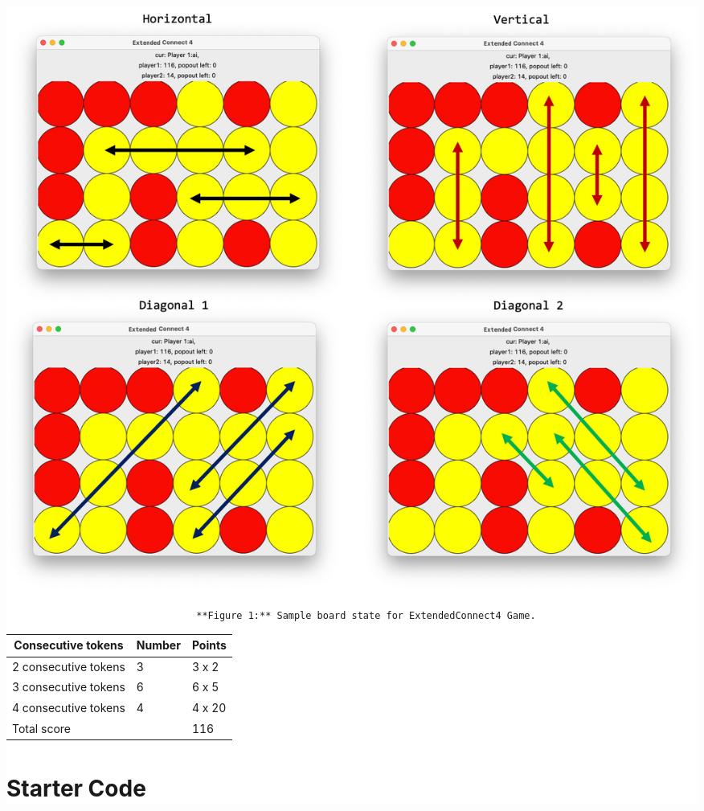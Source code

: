 ![                                     **Figure 1:** Sample board state for ExtendedConnect4 Game.](README_files/Untitled.jpeg)

                                     **Figure 1:** Sample board state for ExtendedConnect4 Game.

| Consecutive tokens | Number | Points |
| --- | --- | --- |
| 2 consecutive tokens | 3 | 3 x 2 |
| 3 consecutive tokens | 6 | 6 x 5 |
| 4 consecutive tokens | 4 | 4 x 20 |
| Total score |  | 116 |

# Starter Code
